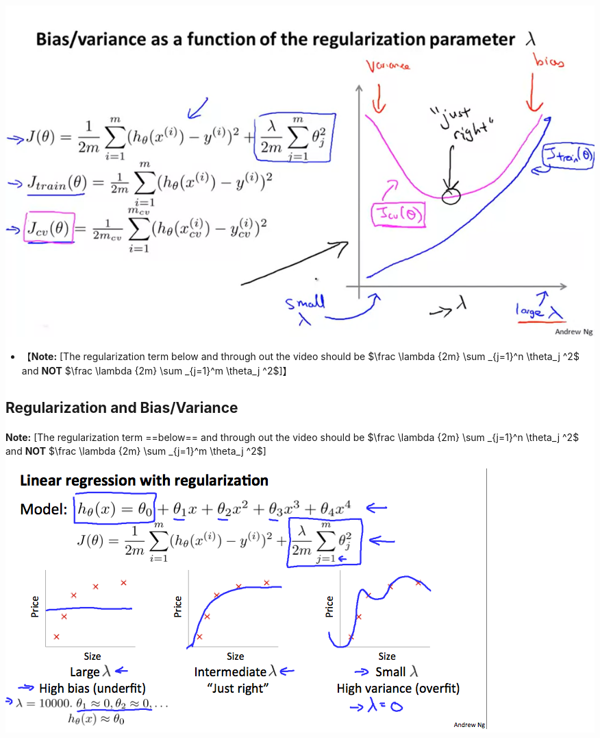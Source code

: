 ![image-20220510224455939](images/06_1_Week_Advice_for_Applying_Machine_Learning/image-20220510224455939.png)

* 【**Note:** [The regularization term below and through out the video should be $\frac \lambda {2m} \sum _{j=1}^n \theta_j ^2$ and **NOT** $\frac \lambda {2m} \sum _{j=1}^m \theta_j ^2$]】



## Regularization and Bias/Variance

**Note:** [The regularization term ==below== and through out the video should be $\frac \lambda {2m} \sum _{j=1}^n \theta_j ^2$ and **NOT** $\frac \lambda {2m} \sum _{j=1}^m \theta_j ^2$]

![img](images/06_1_Week_Advice_for_Applying_Machine_Learning/3XyCytntEeataRJ74fuL6g_3b6c06d065d24e0bf8d557e59027e87a_Screenshot-2017-01-13-16.09.36.png)
